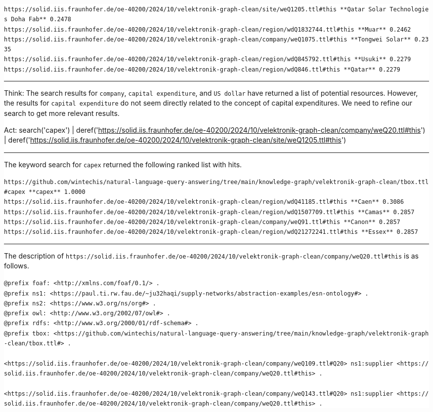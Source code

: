     https://solid.iis.fraunhofer.de/oe-40200/2024/10/velektronik-graph-clean/site/weQ1205.ttl#this **Qatar Solar Technologies Doha Fab** 0.2478
    https://solid.iis.fraunhofer.de/oe-40200/2024/10/velektronik-graph-clean/region/wdQ1832744.ttl#this **Muar** 0.2462
    https://solid.iis.fraunhofer.de/oe-40200/2024/10/velektronik-graph-clean/company/weQ1075.ttl#this **Tongwei Solar** 0.2335
    https://solid.iis.fraunhofer.de/oe-40200/2024/10/velektronik-graph-clean/region/wdQ845792.ttl#this **Usuki** 0.2279
    https://solid.iis.fraunhofer.de/oe-40200/2024/10/velektronik-graph-clean/region/wdQ846.ttl#this **Qatar** 0.2279

***

Think: The search results for `company`, `capital expenditure`, and `US dollar` have returned a list of potential resources. However, the results for `capital expenditure` do not seem directly related to the concept of capital expenditures. We need to refine our search to get more relevant results.

Act: search('capex') | deref('https://solid.iis.fraunhofer.de/oe-40200/2024/10/velektronik-graph-clean/company/weQ20.ttl#this') | deref('https://solid.iis.fraunhofer.de/oe-40200/2024/10/velektronik-graph-clean/site/weQ1205.ttl#this')

***

The keyword search for `capex` returned the following ranked list with hits.

    https://github.com/wintechis/natural-language-query-answering/tree/main/knowledge-graph/velektronik-graph-clean/tbox.ttl#capex **capex** 1.0000
    https://solid.iis.fraunhofer.de/oe-40200/2024/10/velektronik-graph-clean/region/wdQ41185.ttl#this **Caen** 0.3086
    https://solid.iis.fraunhofer.de/oe-40200/2024/10/velektronik-graph-clean/region/wdQ1507709.ttl#this **Camas** 0.2857
    https://solid.iis.fraunhofer.de/oe-40200/2024/10/velektronik-graph-clean/company/weQ91.ttl#this **Canon** 0.2857
    https://solid.iis.fraunhofer.de/oe-40200/2024/10/velektronik-graph-clean/region/wdQ21272241.ttl#this **Essex** 0.2857

***

The description of `https://solid.iis.fraunhofer.de/oe-40200/2024/10/velektronik-graph-clean/company/weQ20.ttl#this` is as follows.

    @prefix foaf: <http://xmlns.com/foaf/0.1/> .
    @prefix ns1: <https://paul.ti.rw.fau.de/~ju32haqi/supply-networks/abstraction-examples/esn-ontology#> .
    @prefix ns2: <https://www.w3.org/ns/org#> .
    @prefix owl: <http://www.w3.org/2002/07/owl#> .
    @prefix rdfs: <http://www.w3.org/2000/01/rdf-schema#> .
    @prefix tbox: <https://github.com/wintechis/natural-language-query-answering/tree/main/knowledge-graph/velektronik-graph-clean/tbox.ttl#> .
    
    <https://solid.iis.fraunhofer.de/oe-40200/2024/10/velektronik-graph-clean/company/weQ109.ttl#Q20> ns1:supplier <https://solid.iis.fraunhofer.de/oe-40200/2024/10/velektronik-graph-clean/company/weQ20.ttl#this> .
    
    <https://solid.iis.fraunhofer.de/oe-40200/2024/10/velektronik-graph-clean/company/weQ143.ttl#Q20> ns1:supplier <https://solid.iis.fraunhofer.de/oe-40200/2024/10/velektronik-graph-clean/company/weQ20.ttl#this> .
    